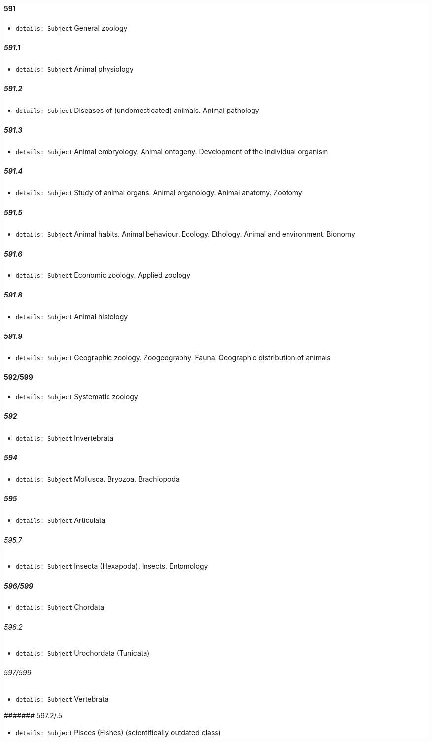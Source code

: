 #### 591
+ ```details: Subject``` General zoology

##### 591.1
+ ```details: Subject``` Animal physiology

##### 591.2
+ ```details: Subject``` Diseases of (undomesticated) animals. Animal pathology

##### 591.3
+ ```details: Subject``` Animal embryology. Animal ontogeny. Development of the individual organism

##### 591.4
+ ```details: Subject``` Study of animal organs. Animal organology. Animal anatomy. Zootomy

##### 591.5
+ ```details: Subject``` Animal habits. Animal behaviour. Ecology. Ethology. Animal and environment. Bionomy

##### 591.6
+ ```details: Subject``` Economic zoology. Applied zoology

##### 591.8
+ ```details: Subject``` Animal histology

##### 591.9
+ ```details: Subject``` Geographic zoology. Zoogeography. Fauna. Geographic distribution of animals

#### 592/599
+ ```details: Subject``` Systematic zoology

##### 592
+ ```details: Subject``` Invertebrata

##### 594
+ ```details: Subject``` Mollusca. Bryozoa. Brachiopoda

##### 595
+ ```details: Subject``` Articulata

###### 595.7
+ ```details: Subject``` Insecta (Hexapoda). Insects. Entomology

##### 596/599
+ ```details: Subject``` Chordata

###### 596.2
+ ```details: Subject``` Urochordata (Tunicata)

###### 597/599
+ ```details: Subject``` Vertebrata

####### 597.2/.5
+ ```details: Subject``` Pisces (Fishes) (scientifically outdated class)
